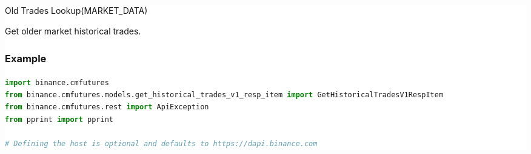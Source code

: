 Old Trades Lookup(MARKET_DATA)

Get older market historical trades.

### Example


```python
import binance.cmfutures
from binance.cmfutures.models.get_historical_trades_v1_resp_item import GetHistoricalTradesV1RespItem
from binance.cmfutures.rest import ApiException
from pprint import pprint

# Defining the host is optional and defaults to https://dapi.binance.com
